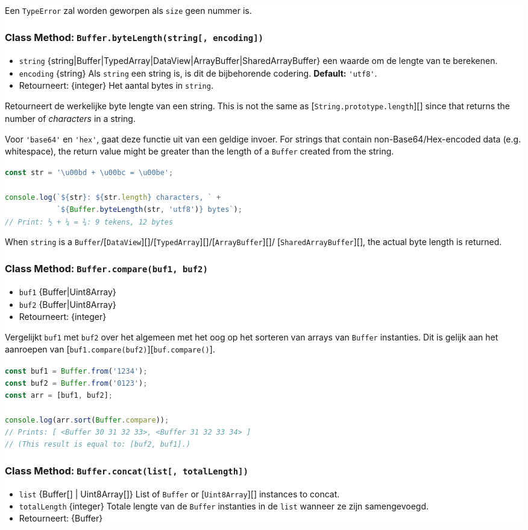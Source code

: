 Een `TypeError` zal worden geworpen als `size` geen nummer is.

### Class Method: `Buffer.byteLength(string[, encoding])`


* `string` {string|Buffer|TypedArray|DataView|ArrayBuffer|SharedArrayBuffer} een waarde om de lengte van te berekenen.
* `encoding` {string} Als `string` een string is, is dit de bijbehorende codering. **Default:** `'utf8'`.
* Retourneert: {integer} Het aantal bytes in `string`.

Retourneert de werkelijke byte lengte van een string. This is not the same as [`String.prototype.length`][] since that returns the number of *characters* in a string.

Voor `'base64'` en `'hex'`, gaat deze functie uit van een geldige invoer. For strings that contain non-Base64/Hex-encoded data (e.g. whitespace), the return value might be greater than the length of a `Buffer` created from the string.

```js
const str = '\u00bd + \u00bc = \u00be';

console.log(`${str}: ${str.length} characters, ` +
            `${Buffer.byteLength(str, 'utf8')} bytes`);
// Print: ½ + ¼ = ¾: 9 tekens, 12 bytes
```

When `string` is a `Buffer`/[`DataView`][]/[`TypedArray`][]/[`ArrayBuffer`][]/ [`SharedArrayBuffer`][], the actual byte length is returned.

### Class Method: `Buffer.compare(buf1, buf2)`


* `buf1` {Buffer|Uint8Array}
* `buf2` {Buffer|Uint8Array}
* Retourneert: {integer}

Vergelijkt `buf1` met `buf2` over het algemeen met het oog op het sorteren van arrays van `Buffer` instanties. Dit is gelijk aan het aanroepen van [`buf1.compare(buf2)`][`buf.compare()`].

```js
const buf1 = Buffer.from('1234');
const buf2 = Buffer.from('0123');
const arr = [buf1, buf2];

console.log(arr.sort(Buffer.compare));
// Prints: [ <Buffer 30 31 32 33>, <Buffer 31 32 33 34> ]
// (This result is equal to: [buf2, buf1].)
```

### Class Method: `Buffer.concat(list[, totalLength])`


* `list` {Buffer[] | Uint8Array[]} List of `Buffer` or [`Uint8Array`][] instances to concat.
* `totalLength` {integer} Totale lengte van de `Buffer` instanties in de `list` wanneer ze zijn samengevoegd.
* Retourneert: {Buffer}
